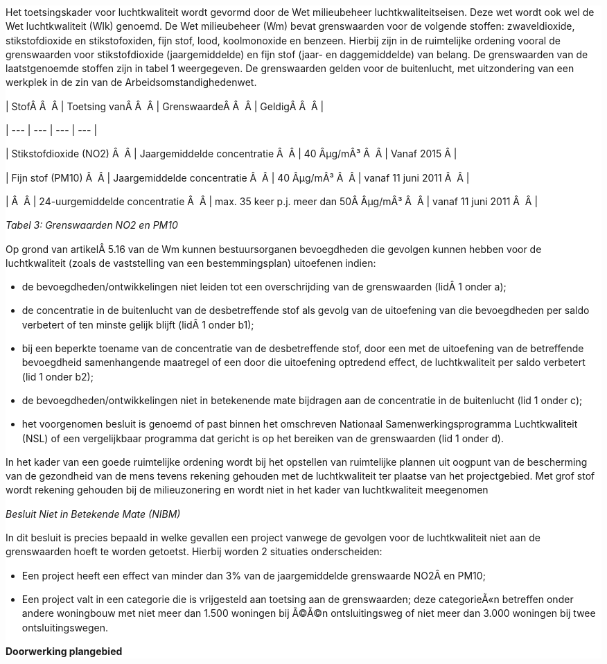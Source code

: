 Het toetsingskader voor luchtkwaliteit wordt gevormd door de Wet milieubeheer luchtkwaliteitseisen. Deze wet wordt ook wel de Wet luchtkwaliteit (Wlk) genoemd. De Wet milieubeheer (Wm) bevat grenswaarden voor de volgende stoffen: zwaveldioxide, stikstofdioxide en stikstofoxiden, fijn stof, lood, koolmonoxide en benzeen. Hierbij zijn in de ruimtelijke ordening vooral de grenswaarden voor stikstofdioxide (jaargemiddelde) en fijn stof (jaar\- en daggemiddelde) van belang. De grenswaarden van de laatstgenoemde stoffen zijn in tabel 1 weergegeven. De grenswaarden gelden voor de buitenlucht, met uitzondering van een werkplek in de zin van de Arbeidsomstandighedenwet.

| StofÂ Â    Â | Toetsing vanÂ Â    Â | GrenswaardeÂ Â    Â | GeldigÂ Â    Â |

| --- | --- | --- | --- |

| Stikstofdioxide (NO2) Â    Â | Jaargemiddelde concentratie Â    Â | 40 Âµg/mÂ³ Â    Â | Vanaf 2015   Â |

| Fijn stof (PM10) Â    Â | Jaargemiddelde concentratie Â    Â | 40 Âµg/mÂ³ Â    Â | vanaf 11 juni 2011 Â    Â |

| Â    Â | 24\-uurgemiddelde concentratie Â    Â | max. 35 keer p.j. meer dan 50Â Âµg/mÂ³ Â    Â | vanaf 11 juni 2011 Â    Â |

*Tabel 3: Grenswaarden NO2 en PM10*

Op grond van artikelÂ 5\.16 van de Wm kunnen bestuursorganen bevoegdheden die gevolgen kunnen hebben voor de luchtkwaliteit (zoals de vaststelling van een bestemmingsplan) uitoefenen indien:

* de bevoegdheden/ontwikkelingen niet leiden tot een overschrijding van de grenswaarden (lidÂ 1 onder a);

* de concentratie in de buitenlucht van de desbetreffende stof als gevolg van de uitoefening van die bevoegdheden per saldo verbetert of ten minste gelijk blijft (lidÂ 1 onder b1\);

* bij een beperkte toename van de concentratie van de desbetreffende stof, door een met de uitoefening van de betreffende bevoegdheid samenhangende maatregel of een door die uitoefening optredend effect, de luchtkwaliteit per saldo verbetert (lid 1 onder b2\);

* de bevoegdheden/ontwikkelingen niet in betekenende mate bijdragen aan de concentratie in de buitenlucht (lid 1 onder c);

* het voorgenomen besluit is genoemd of past binnen het omschreven Nationaal Samenwerkingsprogramma Luchtkwaliteit (NSL) of een vergelijkbaar programma dat gericht is op het bereiken van de grenswaarden (lid 1 onder d).

In het kader van een goede ruimtelijke ordening wordt bij het opstellen van ruimtelijke plannen uit oogpunt van de bescherming van de gezondheid van de mens tevens rekening gehouden met de luchtkwaliteit ter plaatse van het projectgebied. Met grof stof wordt rekening gehouden bij de milieuzonering en wordt niet in het kader van luchtkwaliteit meegenomen

*Besluit Niet in Betekende Mate (NIBM)*

In dit besluit is precies bepaald in welke gevallen een project vanwege de gevolgen voor de luchtkwaliteit niet aan de grenswaarden hoeft te worden getoetst. Hierbij worden 2 situaties onderscheiden:

* Een project heeft een effect van minder dan 3% van de jaargemiddelde grenswaarde NO2Â en PM10;

* Een project valt in een categorie die is vrijgesteld aan toetsing aan de grenswaarden; deze categorieÃ«n betreffen onder andere woningbouw met niet meer dan 1\.500 woningen bij Ã©Ã©n ontsluitingsweg of niet meer dan 3\.000 woningen bij twee ontsluitingswegen.

**Doorwerking plangebied**
